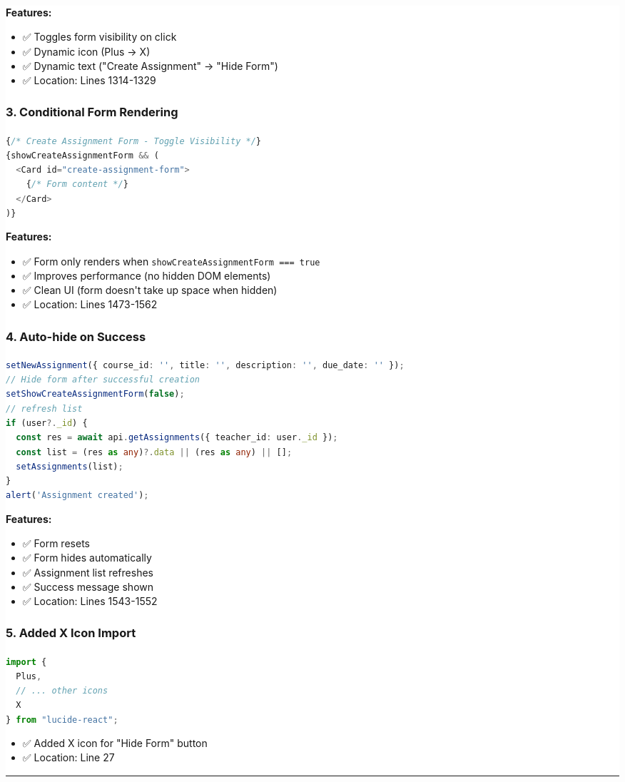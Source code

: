 **Features:**
- ✅ Toggles form visibility on click
- ✅ Dynamic icon (Plus → X)
- ✅ Dynamic text ("Create Assignment" → "Hide Form")
- ✅ Location: Lines 1314-1329

### **3. Conditional Form Rendering**
```typescript
{/* Create Assignment Form - Toggle Visibility */}
{showCreateAssignmentForm && (
  <Card id="create-assignment-form">
    {/* Form content */}
  </Card>
)}
```

**Features:**
- ✅ Form only renders when `showCreateAssignmentForm === true`
- ✅ Improves performance (no hidden DOM elements)
- ✅ Clean UI (form doesn't take up space when hidden)
- ✅ Location: Lines 1473-1562

### **4. Auto-hide on Success**
```typescript
setNewAssignment({ course_id: '', title: '', description: '', due_date: '' });
// Hide form after successful creation
setShowCreateAssignmentForm(false);
// refresh list
if (user?._id) {
  const res = await api.getAssignments({ teacher_id: user._id });
  const list = (res as any)?.data || (res as any) || [];
  setAssignments(list);
}
alert('Assignment created');
```

**Features:**
- ✅ Form resets
- ✅ Form hides automatically
- ✅ Assignment list refreshes
- ✅ Success message shown
- ✅ Location: Lines 1543-1552

### **5. Added X Icon Import**
```typescript
import { 
  Plus, 
  // ... other icons
  X
} from "lucide-react";
```
- ✅ Added X icon for "Hide Form" button
- ✅ Location: Line 27

---